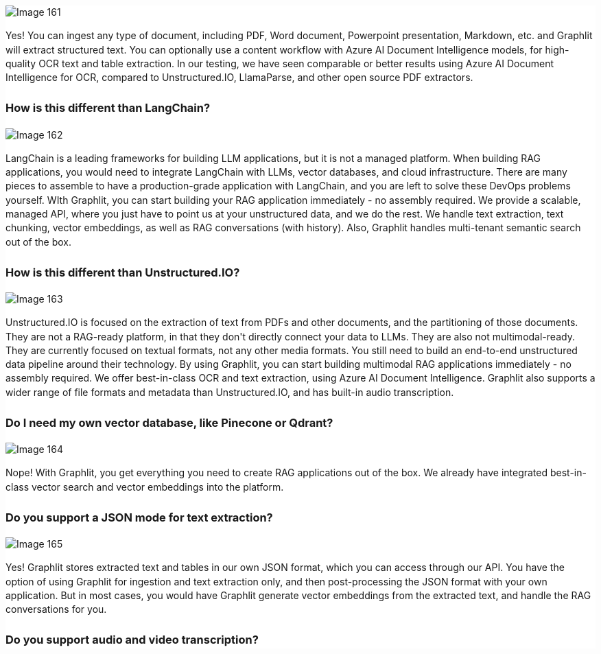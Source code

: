 ![Image 161](https://framerusercontent.com/images/h2Fw4yI8snfKpPZROPkdVUsEvX8.svg)

Yes! You can ingest any type of document, including PDF, Word document, Powerpoint presentation, Markdown, etc. and Graphlit will extract structured text. You can optionally use a content workflow with Azure AI Document Intelligence models, for high-quality OCR text and table extraction. In our testing, we have seen comparable or better results using Azure AI Document Intelligence for OCR, compared to Unstructured.IO, LlamaParse, and other open source PDF extractors.

### How is this different than LangChain?

![Image 162](https://framerusercontent.com/images/h2Fw4yI8snfKpPZROPkdVUsEvX8.svg)

LangChain is a leading frameworks for building LLM applications, but it is not a managed platform. When building RAG applications, you would need to integrate LangChain with LLMs, vector databases, and cloud infrastructure. There are many pieces to assemble to have a production-grade application with LangChain, and you are left to solve these DevOps problems yourself. WIth Graphlit, you can start building your RAG application immediately - no assembly required. We provide a scalable, managed API, where you just have to point us at your unstructured data, and we do the rest. We handle text extraction, text chunking, vector embeddings, as well as RAG conversations (with history). Also, Graphlit handles multi-tenant semantic search out of the box.

### How is this different than Unstructured.IO?

![Image 163](https://framerusercontent.com/images/h2Fw4yI8snfKpPZROPkdVUsEvX8.svg)

Unstructured.IO is focused on the extraction of text from PDFs and other documents, and the partitioning of those documents. They are not a RAG-ready platform, in that they don't directly connect your data to LLMs. They are also not multimodal-ready. They are currently focused on textual formats, not any other media formats. You still need to build an end-to-end unstructured data pipeline around their technology. By using Graphlit, you can start building multimodal RAG applications immediately - no assembly required. We offer best-in-class OCR and text extraction, using Azure AI Document Intelligence. Graphlit also supports a wider range of file formats and metadata than Unstructured.IO, and has built-in audio transcription.

### Do I need my own vector database, like Pinecone or Qdrant?

![Image 164](https://framerusercontent.com/images/h2Fw4yI8snfKpPZROPkdVUsEvX8.svg)

Nope! With Graphlit, you get everything you need to create RAG applications out of the box. We already have integrated best-in-class vector search and vector embeddings into the platform.

### Do you support a JSON mode for text extraction?

![Image 165](https://framerusercontent.com/images/h2Fw4yI8snfKpPZROPkdVUsEvX8.svg)

Yes! Graphlit stores extracted text and tables in our own JSON format, which you can access through our API. You have the option of using Graphlit for ingestion and text extraction only, and then post-processing the JSON format with your own application. But in most cases, you would have Graphlit generate vector embeddings from the extracted text, and handle the RAG conversations for you.

### Do you support audio and video transcription?
